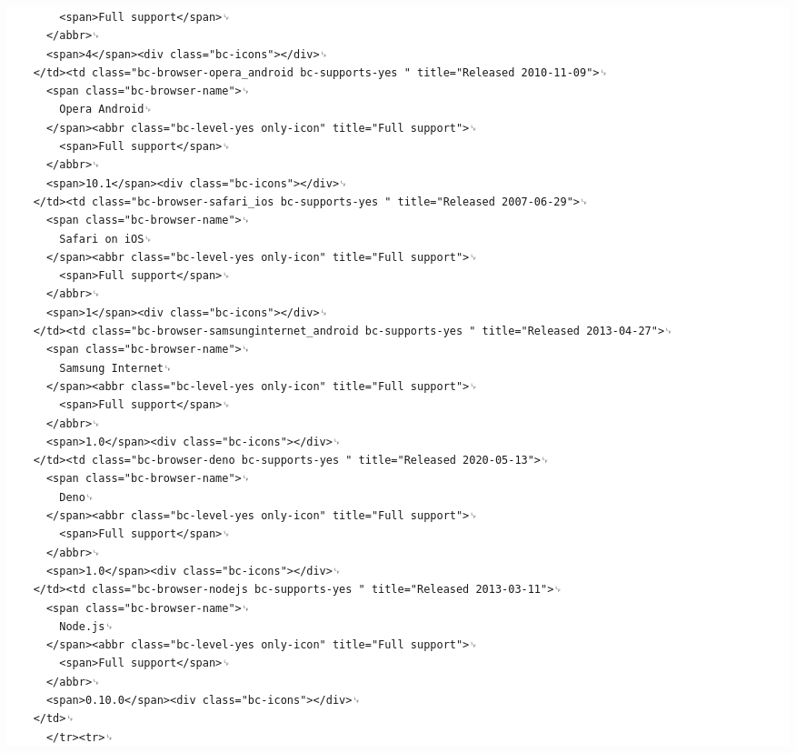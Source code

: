             <span>Full support</span>␊
          </abbr>␊
          <span>4</span><div class="bc-icons"></div>␊
        </td><td class="bc-browser-opera_android bc-supports-yes " title="Released 2010-11-09">␊
          <span class="bc-browser-name">␊
            Opera Android␊
          </span><abbr class="bc-level-yes only-icon" title="Full support">␊
            <span>Full support</span>␊
          </abbr>␊
          <span>10.1</span><div class="bc-icons"></div>␊
        </td><td class="bc-browser-safari_ios bc-supports-yes " title="Released 2007-06-29">␊
          <span class="bc-browser-name">␊
            Safari on iOS␊
          </span><abbr class="bc-level-yes only-icon" title="Full support">␊
            <span>Full support</span>␊
          </abbr>␊
          <span>1</span><div class="bc-icons"></div>␊
        </td><td class="bc-browser-samsunginternet_android bc-supports-yes " title="Released 2013-04-27">␊
          <span class="bc-browser-name">␊
            Samsung Internet␊
          </span><abbr class="bc-level-yes only-icon" title="Full support">␊
            <span>Full support</span>␊
          </abbr>␊
          <span>1.0</span><div class="bc-icons"></div>␊
        </td><td class="bc-browser-deno bc-supports-yes " title="Released 2020-05-13">␊
          <span class="bc-browser-name">␊
            Deno␊
          </span><abbr class="bc-level-yes only-icon" title="Full support">␊
            <span>Full support</span>␊
          </abbr>␊
          <span>1.0</span><div class="bc-icons"></div>␊
        </td><td class="bc-browser-nodejs bc-supports-yes " title="Released 2013-03-11">␊
          <span class="bc-browser-name">␊
            Node.js␊
          </span><abbr class="bc-level-yes only-icon" title="Full support">␊
            <span>Full support</span>␊
          </abbr>␊
          <span>0.10.0</span><div class="bc-icons"></div>␊
        </td>␊
          </tr><tr>␊

